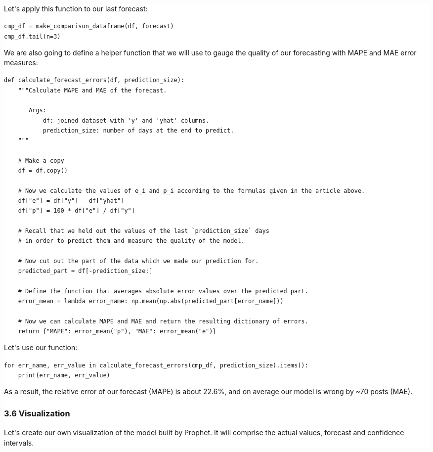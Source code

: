 Let's apply this function to our last forecast:


```{code-cell} ipython3
cmp_df = make_comparison_dataframe(df, forecast)
cmp_df.tail(n=3)
```

We are also going to define a helper function that we will use to gauge the quality of our forecasting with MAPE and MAE error measures:


```{code-cell} ipython3
def calculate_forecast_errors(df, prediction_size):
    """Calculate MAPE and MAE of the forecast.
    
       Args:
           df: joined dataset with 'y' and 'yhat' columns.
           prediction_size: number of days at the end to predict.
    """

    # Make a copy
    df = df.copy()

    # Now we calculate the values of e_i and p_i according to the formulas given in the article above.
    df["e"] = df["y"] - df["yhat"]
    df["p"] = 100 * df["e"] / df["y"]

    # Recall that we held out the values of the last `prediction_size` days
    # in order to predict them and measure the quality of the model.

    # Now cut out the part of the data which we made our prediction for.
    predicted_part = df[-prediction_size:]

    # Define the function that averages absolute error values over the predicted part.
    error_mean = lambda error_name: np.mean(np.abs(predicted_part[error_name]))

    # Now we can calculate MAPE and MAE and return the resulting dictionary of errors.
    return {"MAPE": error_mean("p"), "MAE": error_mean("e")}
```

Let's use our function:


```{code-cell} ipython3
for err_name, err_value in calculate_forecast_errors(cmp_df, prediction_size).items():
    print(err_name, err_value)
```

As a result, the relative error of our forecast (MAPE) is about 22.6%, and on average our model is wrong by ~70 posts (MAE).

### 3.6 Visualization

Let's create our own visualization of the model built by Prophet. It will comprise the actual values, forecast and confidence intervals.
